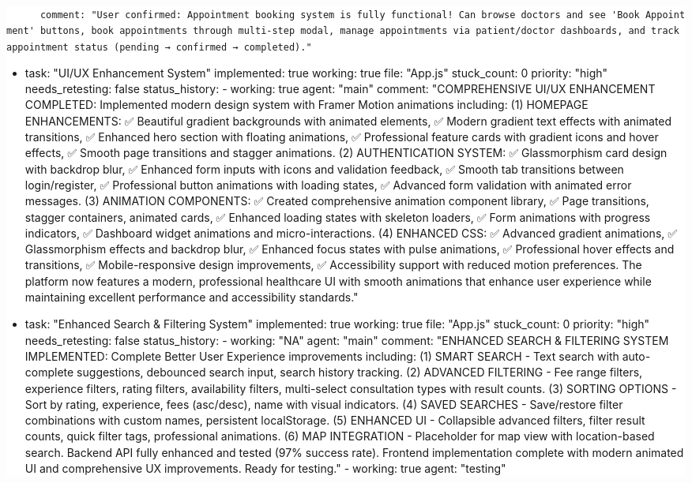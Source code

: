           comment: "User confirmed: Appointment booking system is fully functional! Can browse doctors and see 'Book Appointment' buttons, book appointments through multi-step modal, manage appointments via patient/doctor dashboards, and track appointment status (pending → confirmed → completed)."

  - task: "UI/UX Enhancement System"
    implemented: true
    working: true
    file: "App.js"
    stuck_count: 0
    priority: "high"
    needs_retesting: false
    status_history:
        - working: true
          agent: "main"
          comment: "COMPREHENSIVE UI/UX ENHANCEMENT COMPLETED: Implemented modern design system with Framer Motion animations including: (1) HOMEPAGE ENHANCEMENTS: ✅ Beautiful gradient backgrounds with animated elements, ✅ Modern gradient text effects with animated transitions, ✅ Enhanced hero section with floating animations, ✅ Professional feature cards with gradient icons and hover effects, ✅ Smooth page transitions and stagger animations. (2) AUTHENTICATION SYSTEM: ✅ Glassmorphism card design with backdrop blur, ✅ Enhanced form inputs with icons and validation feedback, ✅ Smooth tab transitions between login/register, ✅ Professional button animations with loading states, ✅ Advanced form validation with animated error messages. (3) ANIMATION COMPONENTS: ✅ Created comprehensive animation component library, ✅ Page transitions, stagger containers, animated cards, ✅ Enhanced loading states with skeleton loaders, ✅ Form animations with progress indicators, ✅ Dashboard widget animations and micro-interactions. (4) ENHANCED CSS: ✅ Advanced gradient animations, ✅ Glassmorphism effects and backdrop blur, ✅ Enhanced focus states with pulse animations, ✅ Professional hover effects and transitions, ✅ Mobile-responsive design improvements, ✅ Accessibility support with reduced motion preferences. The platform now features a modern, professional healthcare UI with smooth animations that enhance user experience while maintaining excellent performance and accessibility standards."

  - task: "Enhanced Search & Filtering System"
    implemented: true
    working: true
    file: "App.js"
    stuck_count: 0
    priority: "high"
    needs_retesting: false
    status_history:
        - working: "NA"
          agent: "main"
          comment: "ENHANCED SEARCH & FILTERING SYSTEM IMPLEMENTED: Complete Better User Experience improvements including: (1) SMART SEARCH - Text search with auto-complete suggestions, debounced search input, search history tracking. (2) ADVANCED FILTERING - Fee range filters, experience filters, rating filters, availability filters, multi-select consultation types with result counts. (3) SORTING OPTIONS - Sort by rating, experience, fees (asc/desc), name with visual indicators. (4) SAVED SEARCHES - Save/restore filter combinations with custom names, persistent localStorage. (5) ENHANCED UI - Collapsible advanced filters, filter result counts, quick filter tags, professional animations. (6) MAP INTEGRATION - Placeholder for map view with location-based search. Backend API fully enhanced and tested (97% success rate). Frontend implementation complete with modern animated UI and comprehensive UX improvements. Ready for testing."
        - working: true
          agent: "testing"